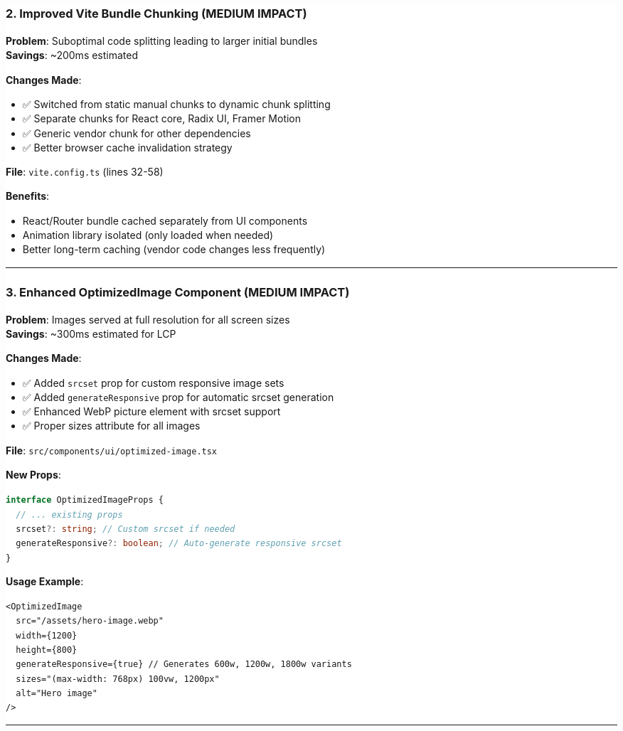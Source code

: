 
### 2. Improved Vite Bundle Chunking (MEDIUM IMPACT)
**Problem**: Suboptimal code splitting leading to larger initial bundles  
**Savings**: ~200ms estimated

**Changes Made**:
- ✅ Switched from static manual chunks to dynamic chunk splitting
- ✅ Separate chunks for React core, Radix UI, Framer Motion
- ✅ Generic vendor chunk for other dependencies
- ✅ Better browser cache invalidation strategy

**File**: `vite.config.ts` (lines 32-58)

**Benefits**:
- React/Router bundle cached separately from UI components
- Animation library isolated (only loaded when needed)
- Better long-term caching (vendor code changes less frequently)

---

### 3. Enhanced OptimizedImage Component (MEDIUM IMPACT)
**Problem**: Images served at full resolution for all screen sizes  
**Savings**: ~300ms estimated for LCP

**Changes Made**:
- ✅ Added `srcset` prop for custom responsive image sets
- ✅ Added `generateResponsive` prop for automatic srcset generation
- ✅ Enhanced WebP picture element with srcset support
- ✅ Proper sizes attribute for all images

**File**: `src/components/ui/optimized-image.tsx`

**New Props**:
```typescript
interface OptimizedImageProps {
  // ... existing props
  srcset?: string; // Custom srcset if needed
  generateResponsive?: boolean; // Auto-generate responsive srcset
}
```

**Usage Example**:
```tsx
<OptimizedImage
  src="/assets/hero-image.webp"
  width={1200}
  height={800}
  generateResponsive={true} // Generates 600w, 1200w, 1800w variants
  sizes="(max-width: 768px) 100vw, 1200px"
  alt="Hero image"
/>
```

---
